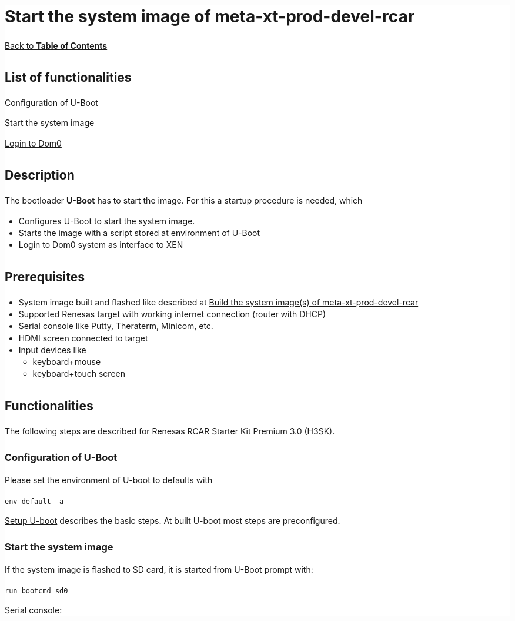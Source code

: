 # Start the system image of meta-xt-prod-devel-rcar

[Back to **Table of Contents**](contents.md)

## List of functionalities

[place holder for start of short list of ## Functionalities]: # (This is used by tool to create a short content list as start point)

[Configuration of U-Boot](#configuration-of-u-boot)

[Start the system image](#start-the-system-image)

[Login to Dom0](#login-to-dom0)

[place holder for end of short list of ## Functionalities]: # (This is used by tool to create a short content list as end point)



## Description

The bootloader **U-Boot** has to start the image. For this a startup procedure is needed, which
- Configures U-Boot to start the system image.
- Starts the image with a script stored at environment of U-Boot
- Login to Dom0 system as interface to XEN

## Prerequisites

- System image built and flashed like described at [Build the system image(s) of meta-xt-prod-devel-rcar](build-img.md)
- Supported Renesas target with working internet connection (router with DHCP)
- Serial console like Putty, Theraterm, Minicom, etc.
- HDMI screen connected to target
- Input devices like 
    - keyboard+mouse
    - keyboard+touch screen 

## Functionalities
The following steps are described for Renesas RCAR Starter Kit Premium 3.0 (H3SK).

### Configuration of U-Boot

Please set the environment of U-boot to defaults with

    env default -a

[Setup U-boot](https://github.com/xen-troops/meta-xt-prod-devel-rcar/blob/master/doc/u-boot-env.md#common-settings-recommended-for-any-boot-device) describes the basic steps. At built U-boot most steps are preconfigured. 

### Start the system image

If the system image is flashed to SD card, it is started from U-Boot prompt with:

    run bootcmd_sd0

Serial console:
